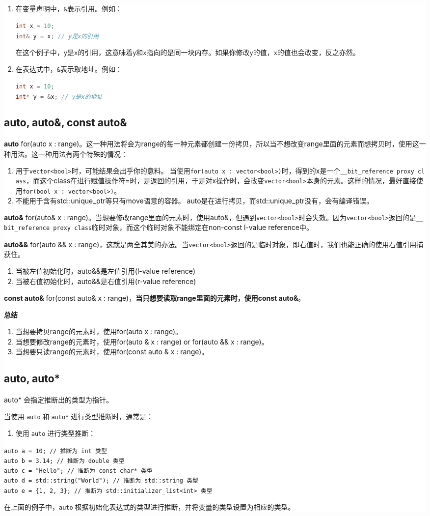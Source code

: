 1. 在变量声明中，`&`表示引用。例如：
	```cpp
	int x = 10; 
	int& y = x; // y是x的引用
	```
	在这个例子中，`y`是`x`的引用，这意味着`y`和`x`指向的是同一块内存。如果你修改`y`的值，`x`的值也会改变，反之亦然。

2. 在表达式中，`&`表示取地址。例如：
	```cpp
	int x = 10; 
	int* y = &x; // y是x的地址
	```
## auto, auto&, const auto&

**auto**
for(auto x : range)。这一种用法将会为range的每一种元素都创建一份拷贝，所以当不想改变range里面的元素而想拷贝时，使用这一种用法。这一种用法有两个特殊的情况：
1. 用于`vector<bool>`时，可能结果会出乎你的意料。
	当使用`for(auto x : vector<bool>)`时，得到的x是一个`__bit_reference proxy class`，而这个class在进行赋值操作符=时，是返回的引用，于是对x操作时，会改变`vector<bool>`本身的元素。这样的情况，最好直接使用`for(bool x : vector<bool>)`。
2. 不能用于含有std::unique_ptr等只有move语意的容器。
	auto是在进行拷贝，而std::unique_ptr没有，会有编译错误。

**auto&**
for(auto& x : range)。当想要修改range里面的元素时，使用auto&，但遇到`vector<bool>`时会失效。因为`vector<bool>`返回的是`__bit_reference proxy class`临时对象，而这个临时对象不能绑定在non-const l-value reference中。

**auto&&**
for(auto && x : range)，这就是两全其美的办法。当`vector<bool>`返回的是临时对象，即右值时，我们也能正确的使用右值引用捕获住。
1. 当被左值初始化时，auto&&是左值引用(l-value reference)
2. 当被右值初始化时，auto&&是右值引用(r-value reference)

**const auto&**
for(const auto& x : range)，**当只想要读取range里面的元素时，使用const auto&**。

**总结**
1. 当想要拷贝range的元素时，使用for(auto x : range)。
2. 当想要修改range的元素时，使用for(auto & x : range) or for(auto && x : range)。
3. 当想要只读range的元素时，使用for(const auto & x : range)。

## auto, auto*

auto* 会指定推断出的类型为指针。

当使用 `auto` 和 `auto*` 进行类型推断时，通常是：

1. 使用 `auto` 进行类型推断：
```
auto a = 10; // 推断为 int 类型 
auto b = 3.14; // 推断为 double 类型 
auto c = "Hello"; // 推断为 const char* 类型 
auto d = std::string("World"); // 推断为 std::string 类型 
auto e = {1, 2, 3}; // 推断为 std::initializer_list<int> 类型
```
在上面的例子中，`auto` 根据初始化表达式的类型进行推断，并将变量的类型设置为相应的类型。
